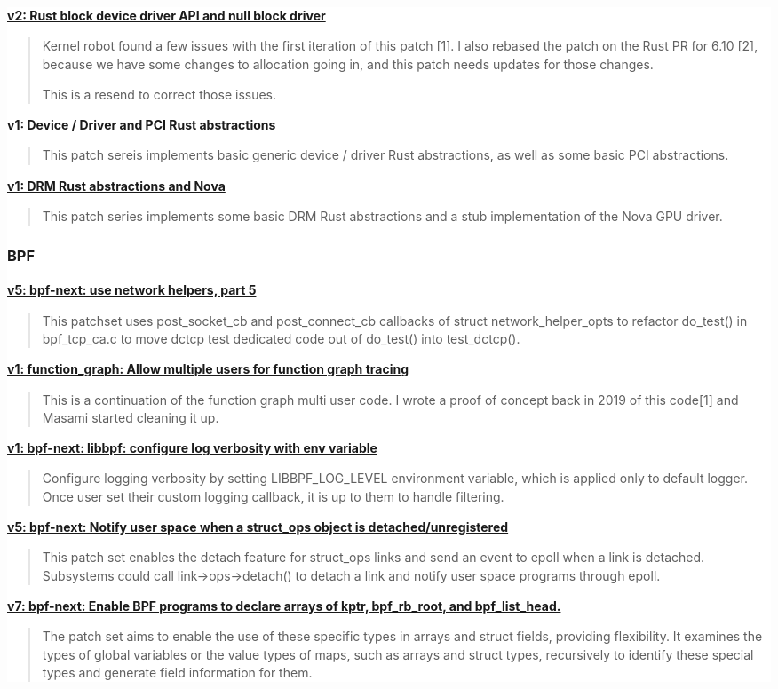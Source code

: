 
**[v2: Rust block device driver API and null block driver](http://lore.kernel.org/rust-for-linux/20240521140323.2960069-1-nmi@metaspace.dk/)**

> Kernel robot found a few issues with the first iteration of this patch [1]. I
> also rebased the patch on the Rust PR for 6.10 [2], because we have some changes
> to allocation going in, and this patch needs updates for those changes.
>
> This is a resend to correct those issues.


**[v1: Device / Driver and PCI Rust abstractions](http://lore.kernel.org/rust-for-linux/20240520172554.182094-1-dakr@redhat.com/)**

> This patch sereis implements basic generic device / driver Rust abstractions,
> as well as some basic PCI abstractions.

**[v1: DRM Rust abstractions and Nova](http://lore.kernel.org/rust-for-linux/20240520172059.181256-1-dakr@redhat.com/)**

> This patch series implements some basic DRM Rust abstractions and a stub
> implementation of the Nova GPU driver.

### BPF

**[v5: bpf-next: use network helpers, part 5](http://lore.kernel.org/bpf/cover.1716638248.git.tanggeliang@kylinos.cn/)**

> This patchset uses post_socket_cb and post_connect_cb callbacks of struct
> network_helper_opts to refactor do_test() in bpf_tcp_ca.c to move dctcp
> test dedicated code out of do_test() into test_dctcp().

**[v1: function_graph: Allow multiple users for function graph tracing](http://lore.kernel.org/bpf/20240525023652.903909489@goodmis.org/)**

> This is a continuation of the function graph multi user code.
> I wrote a proof of concept back in 2019 of this code[1] and
> Masami started cleaning it up.

**[v1: bpf-next: libbpf: configure log verbosity with env variable](http://lore.kernel.org/bpf/20240524131840.114289-1-yatsenko@meta.com/)**

> Configure logging verbosity by setting LIBBPF_LOG_LEVEL environment
> variable, which is applied only to default logger. Once user set their
> custom logging callback, it is up to them to handle filtering.

**[v5: bpf-next: Notify user space when a struct_ops object is detached/unregistered](http://lore.kernel.org/bpf/20240523230848.2022072-1-thinker.li@gmail.com/)**

> This patch set enables the detach feature for struct_ops links and
> send an event to epoll when a link is detached.  Subsystems could call
> link->ops->detach() to detach a link and notify user space programs
> through epoll.

**[v7: bpf-next: Enable BPF programs to declare arrays of kptr, bpf_rb_root, and bpf_list_head.](http://lore.kernel.org/bpf/20240523174202.461236-1-thinker.li@gmail.com/)**

> The patch set aims to enable the use of these specific types in arrays
> and struct fields, providing flexibility. It examines the types of
> global variables or the value types of maps, such as arrays and struct
> types, recursively to identify these special types and generate field
> information for them.
